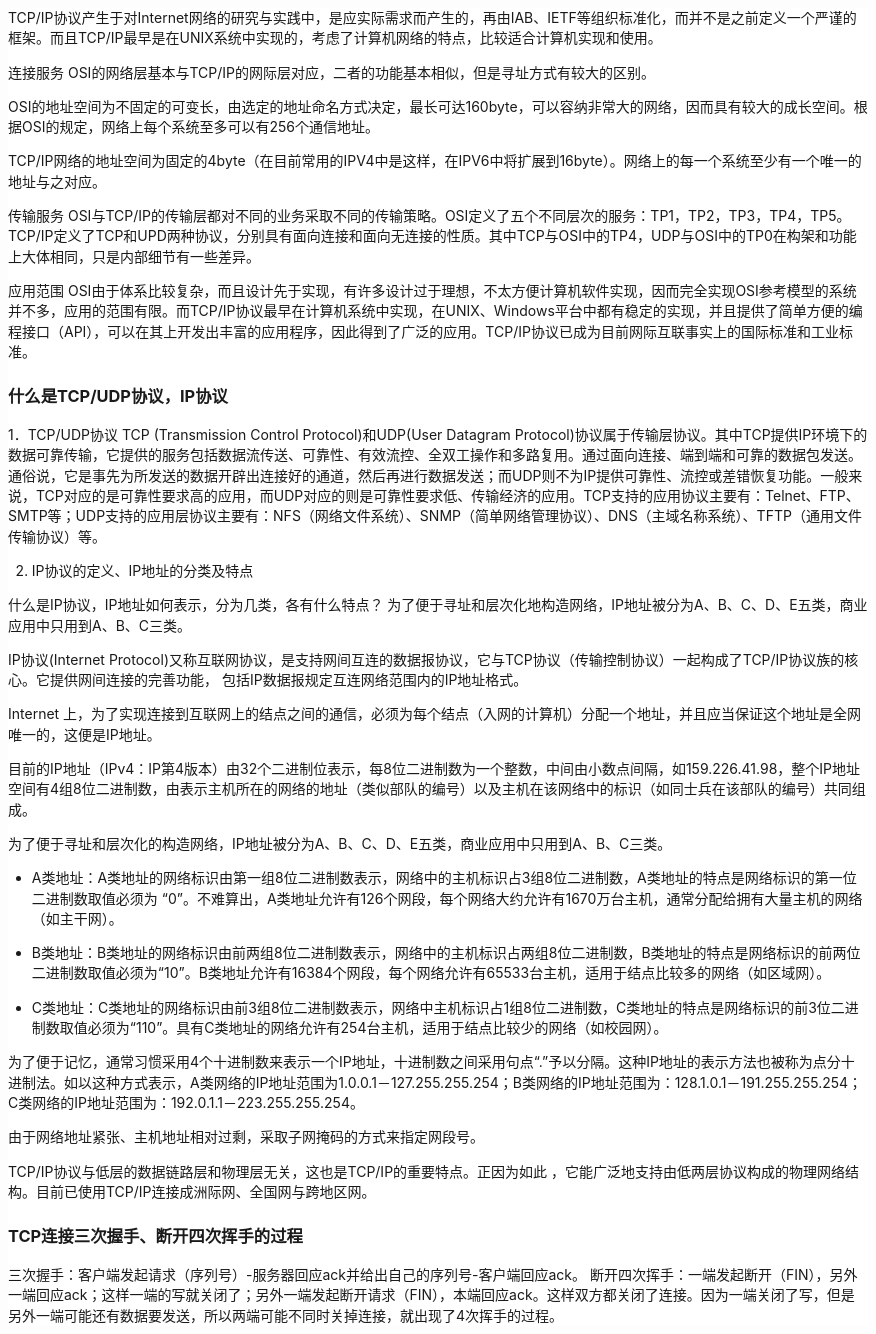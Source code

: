 TCP/IP协议产生于对Internet网络的研究与实践中，是应实际需求而产生的，再由IAB、IETF等组织标准化，而并不是之前定义一个严谨的框架。而且TCP/IP最早是在UNIX系统中实现的，考虑了计算机网络的特点，比较适合计算机实现和使用。

连接服务
OSI的网络层基本与TCP/IP的网际层对应，二者的功能基本相似，但是寻址方式有较大的区别。

OSI的地址空间为不固定的可变长，由选定的地址命名方式决定，最长可达160byte，可以容纳非常大的网络，因而具有较大的成长空间。根据OSI的规定，网络上每个系统至多可以有256个通信地址。

TCP/IP网络的地址空间为固定的4byte（在目前常用的IPV4中是这样，在IPV6中将扩展到16byte）。网络上的每一个系统至少有一个唯一的地址与之对应。

传输服务
OSI与TCP/IP的传输层都对不同的业务采取不同的传输策略。OSI定义了五个不同层次的服务：TP1，TP2，TP3，TP4，TP5。TCP/IP定义了TCP和UPD两种协议，分别具有面向连接和面向无连接的性质。其中TCP与OSI中的TP4，UDP与OSI中的TP0在构架和功能上大体相同，只是内部细节有一些差异。

应用范围
OSI由于体系比较复杂，而且设计先于实现，有许多设计过于理想，不太方便计算机软件实现，因而完全实现OSI参考模型的系统并不多，应用的范围有限。而TCP/IP协议最早在计算机系统中实现，在UNIX、Windows平台中都有稳定的实现，并且提供了简单方便的编程接口（API），可以在其上开发出丰富的应用程序，因此得到了广泛的应用。TCP/IP协议已成为目前网际互联事实上的国际标准和工业标准。

### 什么是TCP/UDP协议，IP协议
1．TCP/UDP协议
TCP (Transmission Control Protocol)和UDP(User Datagram Protocol)协议属于传输层协议。其中TCP提供IP环境下的数据可靠传输，它提供的服务包括数据流传送、可靠性、有效流控、全双工操作和多路复用。通过面向连接、端到端和可靠的数据包发送。通俗说，它是事先为所发送的数据开辟出连接好的通道，然后再进行数据发送；而UDP则不为IP提供可靠性、流控或差错恢复功能。一般来说，TCP对应的是可靠性要求高的应用，而UDP对应的则是可靠性要求低、传输经济的应用。TCP支持的应用协议主要有：Telnet、FTP、SMTP等；UDP支持的应用层协议主要有：NFS（网络文件系统）、SNMP（简单网络管理协议）、DNS（主域名称系统）、TFTP（通用文件传输协议）等。

2. IP协议的定义、IP地址的分类及特点

什么是IP协议，IP地址如何表示，分为几类，各有什么特点？
为了便于寻址和层次化地构造网络，IP地址被分为A、B、C、D、E五类，商业应用中只用到A、B、C三类。

IP协议(Internet Protocol)又称互联网协议，是支持网间互连的数据报协议，它与TCP协议（传输控制协议）一起构成了TCP/IP协议族的核心。它提供网间连接的完善功能， 包括IP数据报规定互连网络范围内的IP地址格式。

Internet 上，为了实现连接到互联网上的结点之间的通信，必须为每个结点（入网的计算机）分配一个地址，并且应当保证这个地址是全网唯一的，这便是IP地址。

目前的IP地址（IPv4：IP第4版本）由32个二进制位表示，每8位二进制数为一个整数，中间由小数点间隔，如159.226.41.98，整个IP地址空间有4组8位二进制数，由表示主机所在的网络的地址（类似部队的编号）以及主机在该网络中的标识（如同士兵在该部队的编号）共同组成。

为了便于寻址和层次化的构造网络，IP地址被分为A、B、C、D、E五类，商业应用中只用到A、B、C三类。

* A类地址：A类地址的网络标识由第一组8位二进制数表示，网络中的主机标识占3组8位二进制数，A类地址的特点是网络标识的第一位二进制数取值必须为 “0”。不难算出，A类地址允许有126个网段，每个网络大约允许有1670万台主机，通常分配给拥有大量主机的网络（如主干网）。

* B类地址：B类地址的网络标识由前两组8位二进制数表示，网络中的主机标识占两组8位二进制数，B类地址的特点是网络标识的前两位二进制数取值必须为“10”。B类地址允许有16384个网段，每个网络允许有65533台主机，适用于结点比较多的网络（如区域网）。

* C类地址：C类地址的网络标识由前3组8位二进制数表示，网络中主机标识占1组8位二进制数，C类地址的特点是网络标识的前3位二进制数取值必须为“110”。具有C类地址的网络允许有254台主机，适用于结点比较少的网络（如校园网）。

为了便于记忆，通常习惯采用4个十进制数来表示一个IP地址，十进制数之间采用句点“.”予以分隔。这种IP地址的表示方法也被称为点分十进制法。如以这种方式表示，A类网络的IP地址范围为1.0.0.1－127.255.255.254；B类网络的IP地址范围为：128.1.0.1－191.255.255.254；C类网络的IP地址范围为：192.0.1.1－223.255.255.254。

由于网络地址紧张、主机地址相对过剩，采取子网掩码的方式来指定网段号。

TCP/IP协议与低层的数据链路层和物理层无关，这也是TCP/IP的重要特点。正因为如此 ，它能广泛地支持由低两层协议构成的物理网络结构。目前已使用TCP/IP连接成洲际网、全国网与跨地区网。

### TCP连接三次握手、断开四次挥手的过程
三次握手：客户端发起请求（序列号）-服务器回应ack并给出自己的序列号-客户端回应ack。
断开四次挥手：一端发起断开（FIN），另外一端回应ack；这样一端的写就关闭了；另外一端发起断开请求（FIN），本端回应ack。这样双方都关闭了连接。因为一端关闭了写，但是另外一端可能还有数据要发送，所以两端可能不同时关掉连接，就出现了4次挥手的过程。
